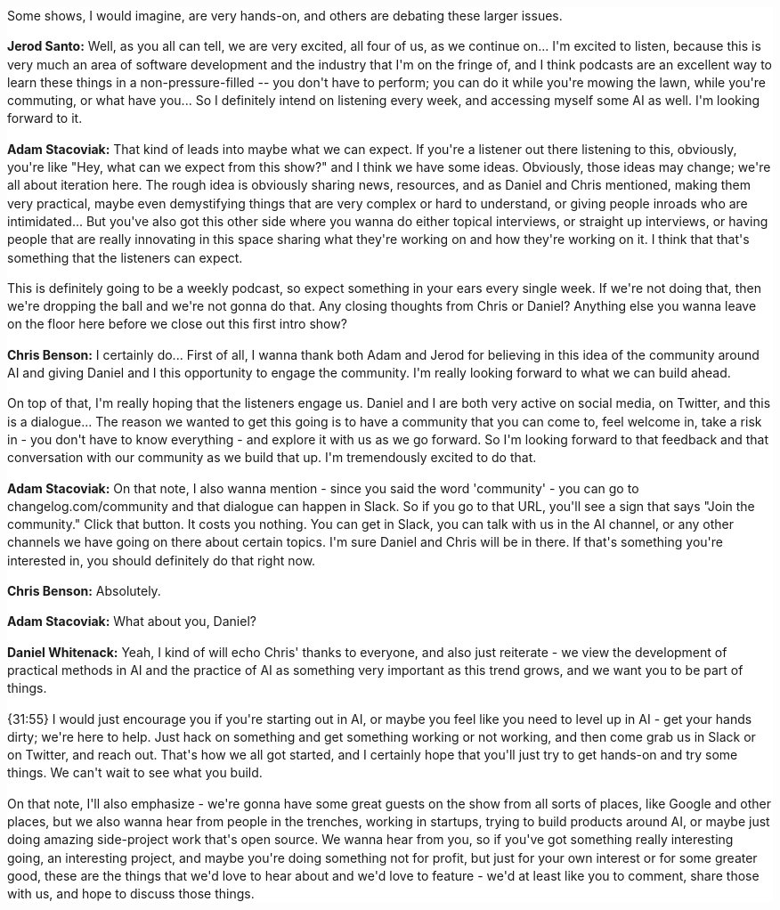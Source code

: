 Some shows, I would imagine, are very hands-on, and others are debating these larger issues.

**Jerod Santo:** Well, as you all can tell, we are very excited, all four of us, as we continue on... I'm excited to listen, because this is very much an area of software development and the industry that I'm on the fringe of, and I think podcasts are an excellent way to learn these things in a non-pressure-filled -- you don't have to perform; you can do it while you're mowing the lawn, while you're commuting, or what have you... So I definitely intend on listening every week, and accessing myself some AI as well. I'm looking forward to it.

**Adam Stacoviak:** That kind of leads into maybe what we can expect. If you're a listener out there listening to this, obviously, you're like "Hey, what can we expect from this show?" and I think we have some ideas. Obviously, those ideas may change; we're all about iteration here. The rough idea is obviously sharing news, resources, and as Daniel and Chris mentioned, making them very practical, maybe even demystifying things that are very complex or hard to understand, or giving people inroads who are intimidated... But you've also got this other side where you wanna do either topical interviews, or straight up interviews, or having people that are really innovating in this space sharing what they're working on and how they're working on it. I think that that's something that the listeners can expect.

This is definitely going to be a weekly podcast, so expect something in your ears every single week. If we're not doing that, then we're dropping the ball and we're not gonna do that. Any closing thoughts from Chris or Daniel? Anything else you wanna leave on the floor here before we close out this first intro show?

**Chris Benson:** I certainly do... First of all, I wanna thank both Adam and Jerod for believing in this idea of the community around AI and giving Daniel and I this opportunity to engage the community. I'm really looking forward to what we can build ahead.

On top of that, I'm really hoping that the listeners engage us. Daniel and I are both very active on social media, on Twitter, and this is a dialogue... The reason we wanted to get this going is to have a community that you can come to, feel welcome in, take a risk in - you don't have to know everything - and explore it with us as we go forward. So I'm looking forward to that feedback and that conversation with our community as we build that up. I'm tremendously excited to do that.

**Adam Stacoviak:** On that note, I also wanna mention - since you said the word 'community' - you can go to changelog.com/community and that dialogue can happen in Slack. So if you go to that URL, you'll see a sign that says "Join the community." Click that button. It costs you nothing. You can get in Slack, you can talk with us in the AI channel, or any other channels we have going on there about certain topics. I'm sure Daniel and Chris will be in there. If that's something you're interested in, you should definitely do that right now.

**Chris Benson:** Absolutely.

**Adam Stacoviak:** What about you, Daniel?

**Daniel Whitenack:** Yeah, I kind of will echo Chris' thanks to everyone, and also just reiterate - we view the development of practical methods in AI and the practice of AI as something very important as this trend grows, and we want you to be part of things.

\{31:55\} I would just encourage you if you're starting out in AI, or maybe you feel like you need to level up in AI - get your hands dirty; we're here to help. Just hack on something and get something working or not working, and then come grab us in Slack or on Twitter, and reach out. That's how we all got started, and I certainly hope that you'll just try to get hands-on and try some things. We can't wait to see what you build.

On that note, I'll also emphasize - we're gonna have some great guests on the show from all sorts of places, like Google and other places, but we also wanna hear from people in the trenches, working in startups, trying to build products around AI, or maybe just doing amazing side-project work that's open source. We wanna hear from you, so if you've got something really interesting going, an interesting project, and maybe you're doing something not for profit, but just for your own interest or for some greater good, these are the things that we'd love to hear about and we'd love to feature - we'd at least like you to comment, share those with us, and hope to discuss those things.
